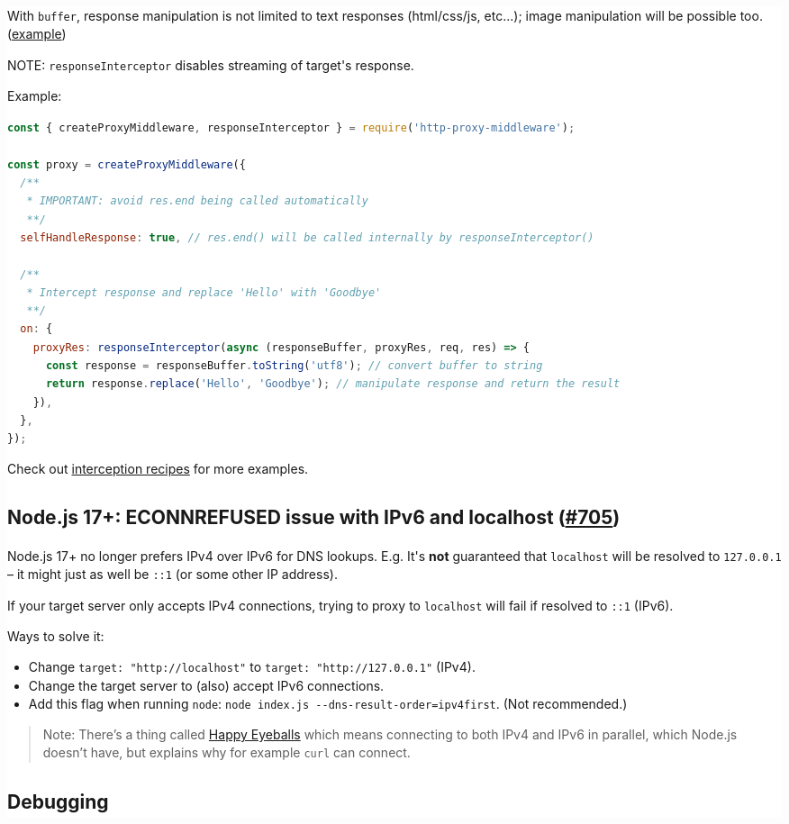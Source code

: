 With `buffer`, response manipulation is not limited to text responses (html/css/js, etc...); image manipulation will be possible too. ([example](https://github.com/chimurai/http-proxy-middleware/blob/master/recipes/response-interceptor.md#manipulate-image-response))

NOTE: `responseInterceptor` disables streaming of target's response.

Example:

```javascript
const { createProxyMiddleware, responseInterceptor } = require('http-proxy-middleware');

const proxy = createProxyMiddleware({
  /**
   * IMPORTANT: avoid res.end being called automatically
   **/
  selfHandleResponse: true, // res.end() will be called internally by responseInterceptor()

  /**
   * Intercept response and replace 'Hello' with 'Goodbye'
   **/
  on: {
    proxyRes: responseInterceptor(async (responseBuffer, proxyRes, req, res) => {
      const response = responseBuffer.toString('utf8'); // convert buffer to string
      return response.replace('Hello', 'Goodbye'); // manipulate response and return the result
    }),
  },
});
```

Check out [interception recipes](https://github.com/chimurai/http-proxy-middleware/blob/master/recipes/response-interceptor.md#readme) for more examples.

## Node.js 17+: ECONNREFUSED issue with IPv6 and localhost ([#705](https://github.com/chimurai/http-proxy-middleware/issues/705))

Node.js 17+ no longer prefers IPv4 over IPv6 for DNS lookups.
E.g. It's **not** guaranteed that `localhost` will be resolved to `127.0.0.1` – it might just as well be `::1` (or some other IP address).

If your target server only accepts IPv4 connections, trying to proxy to `localhost` will fail if resolved to `::1` (IPv6).

Ways to solve it:

- Change `target: "http://localhost"` to `target: "http://127.0.0.1"` (IPv4).
- Change the target server to (also) accept IPv6 connections.
- Add this flag when running `node`: `node index.js --dns-result-order=ipv4first`. (Not recommended.)

> Note: There’s a thing called [Happy Eyeballs](https://en.wikipedia.org/wiki/Happy_Eyeballs) which means connecting to both IPv4 and IPv6 in parallel, which Node.js doesn’t have, but explains why for example `curl` can connect.

## Debugging
